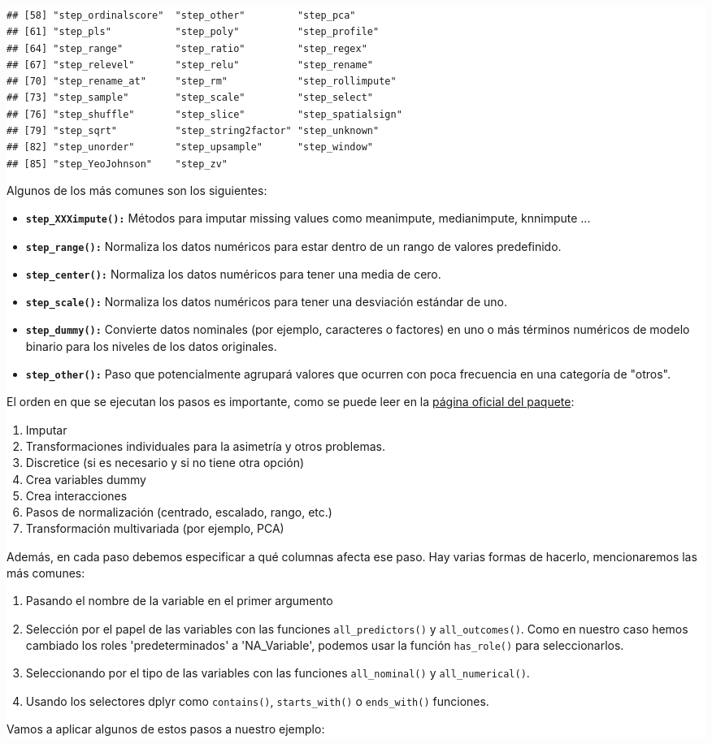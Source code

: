 ```
## [58] "step_ordinalscore"  "step_other"         "step_pca"          
## [61] "step_pls"           "step_poly"          "step_profile"      
## [64] "step_range"         "step_ratio"         "step_regex"        
## [67] "step_relevel"       "step_relu"          "step_rename"       
## [70] "step_rename_at"     "step_rm"            "step_rollimpute"   
## [73] "step_sample"        "step_scale"         "step_select"       
## [76] "step_shuffle"       "step_slice"         "step_spatialsign"  
## [79] "step_sqrt"          "step_string2factor" "step_unknown"      
## [82] "step_unorder"       "step_upsample"      "step_window"       
## [85] "step_YeoJohnson"    "step_zv"
```

Algunos de los más comunes son los siguientes:

* **`step_XXXimpute():`** Métodos para imputar missing values como meanimpute, medianimpute, knnimpute ...

* **`step_range():`** Normaliza los datos numéricos para estar dentro de un rango de valores predefinido.

* **`step_center():`** Normaliza los datos numéricos para tener una media de cero.

* **`step_scale():`** Normaliza los datos numéricos para tener una desviación estándar de uno.

* **`step_dummy():`** Convierte datos nominales (por ejemplo, caracteres o factores) en uno o más términos numéricos de modelo binario para los niveles de los datos originales.

* **`step_other():`** Paso que potencialmente agrupará valores que ocurren con poca frecuencia en una categoría de "otros".

El orden en que se ejecutan los pasos es importante, como se puede leer en la [página oficial del paquete](https://tidymodels.github.io/recipes/articles/Ordering.html):

1. Imputar
2. Transformaciones individuales para la asimetría y otros problemas.
3. Discretice (si es necesario y si no tiene otra opción)
4. Crea variables dummy
5. Crea interacciones
6. Pasos de normalización (centrado, escalado, rango, etc.)
7. Transformación multivariada (por ejemplo, PCA)


Además, en cada paso debemos especificar a qué columnas afecta ese paso. Hay varias formas de hacerlo, mencionaremos las más comunes:

1. Pasando el nombre de la variable en el primer argumento

2. Selección por el papel de las variables con las funciones `all_predictors()` y `all_outcomes()`. Como en nuestro caso hemos cambiado los roles 'predeterminados' a 'NA_Variable', podemos usar la función `has_role()` para seleccionarlos.

3. Seleccionando por el tipo de las variables con las funciones `all_nominal()` y `all_numerical()`.

4. Usando los selectores dplyr como `contains()`, `starts_with()` o `ends_with()` funciones.


Vamos a aplicar algunos de estos pasos a nuestro ejemplo:
